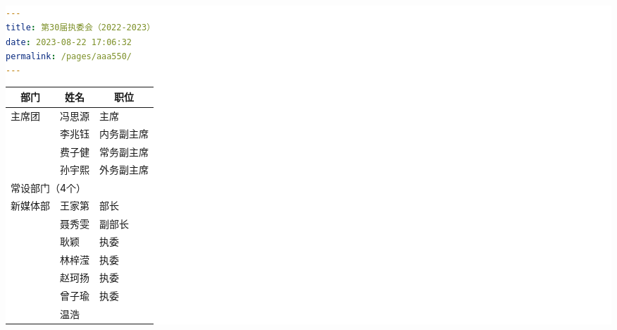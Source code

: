 ```yaml
---
title: 第30届执委会（2022-2023）
date: 2023-08-22 17:06:32
permalink: /pages/aaa550/
---
```

<table>
<thead>
  <tr>
    <th>部门</th>
    <th>姓名</th>
    <th>职位</th>
  </tr>
</thead>
<tbody>
  <tr>
    <td rowspan="4">主席团</td>
    <td>冯思源</td>
    <td>主席</td>
  </tr>
  <tr>
    <td>李兆钰</td>
    <td>内务副主席</td>
  </tr>
  <tr>
    <td>费子健</td>
    <td>常务副主席</td>
  </tr>
  <tr>
    <td>孙宇熙</td>
    <td>外务副主席</td>
  </tr>
  <tr>
    <td colspan="3">常设部门（4个）</td>
  </tr>
  <tr>
    <td rowspan="21">新媒体部</td>
    <td>王家第</td>
    <td>部长</td>
  </tr>
  <tr>
    <td>聂秀雯</td>
    <td>副部长</td>
  </tr>
  <tr>
    <td>耿颖</td>
    <td>执委</td>
  </tr>
  <tr>
    <td>林梓滢</td>
    <td>执委</td>
  </tr>
  <tr>
    <td>赵珂扬</td>
    <td>执委</td>
  </tr>
  <tr>
    <td>曾子瑜</td>
    <td>执委</td>
  </tr>
  <tr>
    <td>温浩</td>